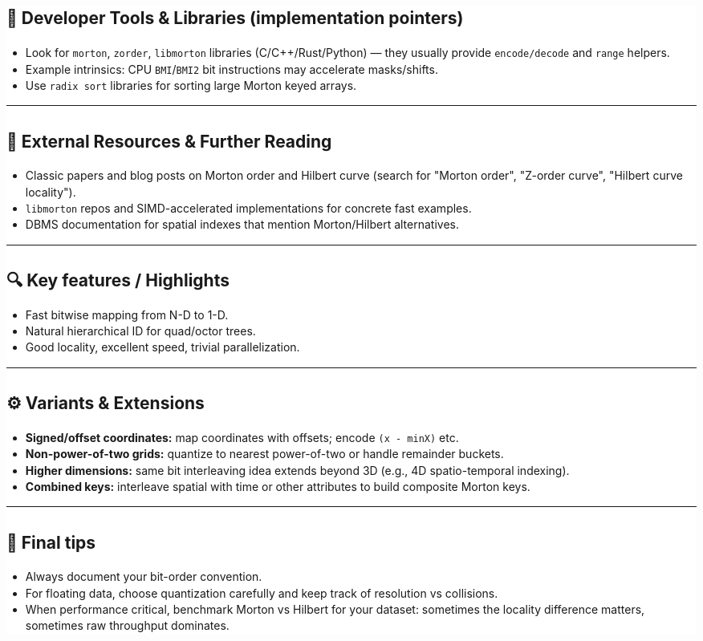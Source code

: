 
## 🧰 Developer Tools & Libraries (implementation pointers)

- Look for `morton`, `zorder`, `libmorton` libraries (C/C++/Rust/Python) — they usually provide `encode/decode` and `range` helpers.  
- Example intrinsics: CPU `BMI`/`BMI2` bit instructions may accelerate masks/shifts.  
- Use `radix sort` libraries for sorting large Morton keyed arrays.

---

## 📖 External Resources & Further Reading

- Classic papers and blog posts on Morton order and Hilbert curve (search for "Morton order", "Z-order curve", "Hilbert curve locality").  
- `libmorton` repos and SIMD-accelerated implementations for concrete fast examples.  
- DBMS documentation for spatial indexes that mention Morton/Hilbert alternatives.

---

## 🔍 Key features / Highlights

- Fast bitwise mapping from N-D to 1-D.  
- Natural hierarchical ID for quad/octor trees.  
- Good locality, excellent speed, trivial parallelization.

---

## ⚙️ Variants & Extensions

- **Signed/offset coordinates:** map coordinates with offsets; encode `(x - minX)` etc.  
- **Non-power-of-two grids:** quantize to nearest power-of-two or handle remainder buckets.  
- **Higher dimensions:** same bit interleaving idea extends beyond 3D (e.g., 4D spatio-temporal indexing).  
- **Combined keys:** interleave spatial with time or other attributes to build composite Morton keys.

---

## 🧾 Final tips

- Always document your bit-order convention.  
- For floating data, choose quantization carefully and keep track of resolution vs collisions.  
- When performance critical, benchmark Morton vs Hilbert for your dataset: sometimes the locality difference matters, sometimes raw throughput dominates.

